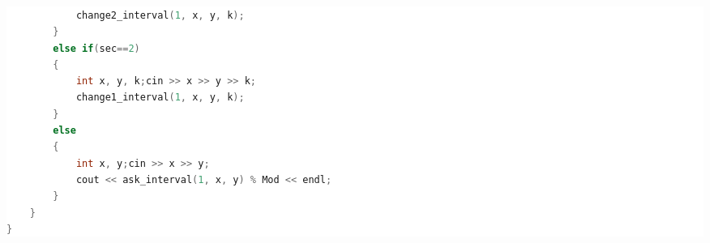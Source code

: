 ```cpp
			change2_interval(1, x, y, k);
		}
		else if(sec==2)
		{
			int x, y, k;cin >> x >> y >> k;
			change1_interval(1, x, y, k);
		}
		else
		{
			int x, y;cin >> x >> y;
			cout << ask_interval(1, x, y) % Mod << endl;
		}
	}
}
```

